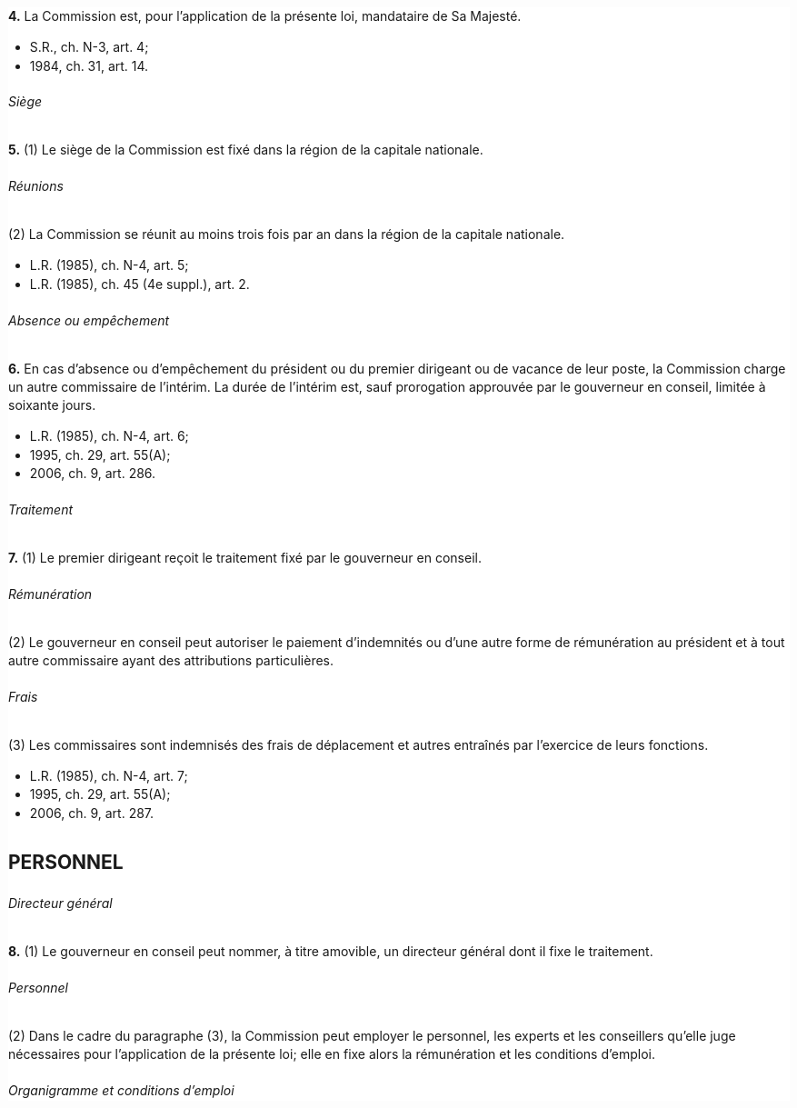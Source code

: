 **4.** La Commission est, pour l’application de la présente loi, mandataire de Sa Majesté.

  * S.R., ch. N-3, art. 4;
  * 1984, ch. 31, art. 14.

###### Siège

**5.** (1) Le siège de la Commission est fixé dans la région de la capitale nationale.

###### Réunions

(2) La Commission se réunit au moins trois fois par an dans la région de la capitale nationale.

  * L.R. (1985), ch. N-4, art. 5;
  * L.R. (1985), ch. 45 (4e suppl.), art. 2.

###### Absence ou empêchement

**6.** En cas d’absence ou d’empêchement du président ou du premier dirigeant ou de vacance de leur poste, la Commission charge un autre commissaire de l’intérim. La durée de l’intérim est, sauf prorogation approuvée par le gouverneur en conseil, limitée à soixante jours.

  * L.R. (1985), ch. N-4, art. 6;
  * 1995, ch. 29, art. 55(A);
  * 2006, ch. 9, art. 286.

###### Traitement

**7.** (1) Le premier dirigeant reçoit le traitement fixé par le gouverneur en conseil.

###### Rémunération

(2) Le gouverneur en conseil peut autoriser le paiement d’indemnités ou d’une autre forme de rémunération au président et à tout autre commissaire ayant des attributions particulières.

###### Frais

(3) Les commissaires sont indemnisés des frais de déplacement et autres entraînés par l’exercice de leurs fonctions.

  * L.R. (1985), ch. N-4, art. 7;
  * 1995, ch. 29, art. 55(A);
  * 2006, ch. 9, art. 287.

## PERSONNEL

###### Directeur général

**8.** (1) Le gouverneur en conseil peut nommer, à titre amovible, un directeur général dont il fixe le traitement.

###### Personnel

(2) Dans le cadre du paragraphe (3), la Commission peut employer le personnel, les experts et les conseillers qu’elle juge nécessaires pour l’application de la présente loi; elle en fixe alors la rémunération et les conditions d’emploi.

###### Organigramme et conditions d’emploi
